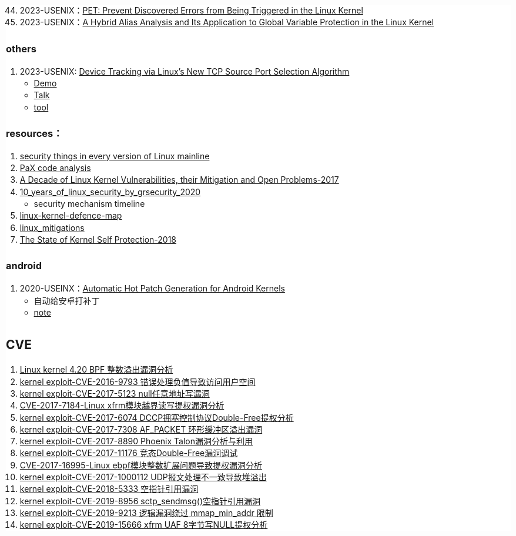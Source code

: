 44. 2023-USENIX：[PET: Prevent Discovered Errors from Being Triggered in the Linux Kernel](https://www.usenix.org/conference/usenixsecurity23/presentation/wang-zicheng)
45. 2023-USENIX：[A Hybrid Alias Analysis and Its Application to Global Variable Protection in the Linux Kernel](https://www.usenix.org/conference/usenixsecurity23/presentation/li-guoren)

### others
1. 2023-USENIX: [Device Tracking via Linux’s New TCP Source Port Selection Algorithm](chrome-extension://efaidnbmnnnibpcajpcglclefindmkaj/https://www.usenix.org/system/files/sec23summer_172-kol-prepub.pdf)
    * [Demo](https://www.youtube.com/watch?v=pZbfV5nCQsA)
    * [Talk](https://0xkol.github.io/assets/files/danss-22-device-tracking-via-linux-new-tcp-source-port-selection-algorithm.pdf)
    * [tool](https://github.com/0xkol/rfc6056-device-tracker)

### resources：

1. [security things in every version of Linux mainline](https://outflux.net/blog/)
2. [PaX code analysis](https://github.com/hardenedlinux/grsecurity-101-tutorials/tree/master/grsec-code-analysis)
3. [A Decade of Linux Kernel Vulnerabilities, their Mitigation and Open Problems-2017](https://github.com/maxking/linux-vulnerabilities-10-years)
4. [10_years_of_linux_security_by_grsecurity_2020](https://grsecurity.net/10_years_of_linux_security.pdf)
    * security mechanism timeline
5. [linux-kernel-defence-map](https://github.com/a13xp0p0v/linux-kernel-defence-map)
6. [linux_mitigations](https://github.com/nccgroup/exploit_mitigations/blob/master/linux_mitigations.md)
7. [The State of Kernel Self Protection-2018](https://outflux.net/slides/2018/lca/kspp.pdf)

### android

1. 2020-USEINX：[Automatic Hot Patch Generation for Android Kernels](https://www.usenix.org/conference/usenixsecurity20/presentation/xu)
    * 自动给安卓打补丁 
    * [note](https://securitygossip.com/blog/2020/03/31/automatic-hot-patch-generation-for-android-kernels/)

## CVE

1. [Linux kernel 4.20 BPF 整数溢出漏洞分析](https://www.cnblogs.com/bsauce/p/11560224.html)
2. [kernel exploit-CVE-2016-9793 错误处理负值导致访问用户空间](https://blog.csdn.net/panhewu9919/article/details/120164051)
3. [kernel exploit-CVE-2017-5123 null任意地址写漏洞](https://bsauce.github.io/2021/05/31/CVE-2017-5123/)
4. [CVE-2017-7184-Linux xfrm模块越界读写提权漏洞分析](https://www.cnblogs.com/bsauce/p/11634185.html)
5. [kernel exploit-CVE-2017-6074 DCCP拥塞控制协议Double-Free提权分析](https://bsauce.github.io/2021/09/17/CVE-2017-6074/)
6. [kernel exploit-CVE-2017-7308 AF_PACKET 环形缓冲区溢出漏洞](https://bsauce.github.io/2021/05/19/CVE-2017-7308/)
7. [kernel exploit-CVE-2017-8890 Phoenix Talon漏洞分析与利用](https://bsauce.github.io/2021/03/22/writeup-CVE-2017-8890/)
8. [kernel exploit-CVE-2017-11176 竞态Double-Free漏洞调试](https://bsauce.github.io/2021/02/21/CVE-2017-11176/)
9. [CVE-2017-16995-Linux ebpf模块整数扩展问题导致提权漏洞分析](https://www.cnblogs.com/bsauce/p/11583310.html)
10. [kernel exploit-CVE-2017-1000112 UDP报文处理不一致导致堆溢出](https://bsauce.github.io/2021/06/18/CVE-2017-1000112/)
11. [kernel exploit-CVE-2018-5333 空指针引用漏洞](https://blog.csdn.net/panhewu9919/article/details/119153052)
12. [kernel exploit-CVE-2019-8956 sctp_sendmsg()空指针引用漏洞](https://blog.csdn.net/panhewu9919/article/details/118557844)
13. [kernel exploit-CVE-2019-9213 逻辑漏洞绕过 mmap_min_addr 限制](https://blog.csdn.net/panhewu9919/article/details/118557802)
14. [kernel exploit-CVE-2019-15666 xfrm UAF 8字节写NULL提权分析](https://bsauce.github.io/2021/09/14/CVE-2019-15666/)